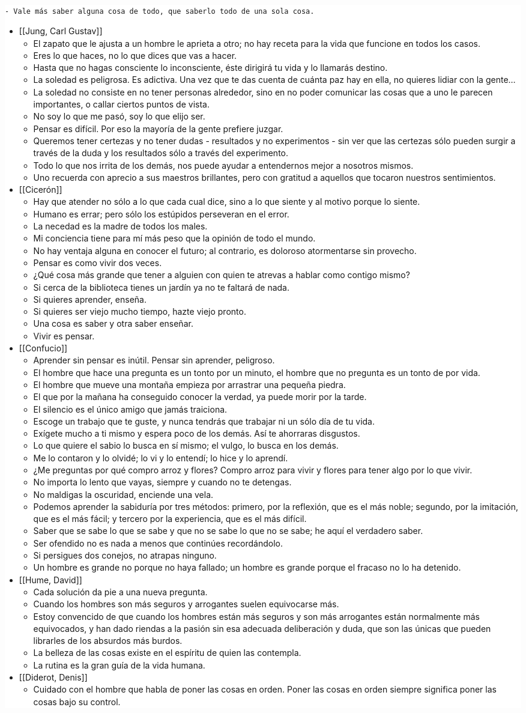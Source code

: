 	- Vale más saber alguna cosa de todo, que saberlo todo de una sola cosa.
- [[Jung, Carl Gustav]]
	- El zapato que le ajusta a un hombre le aprieta a otro; no hay receta para la vida que funcione en todos los casos.
	- Eres lo que haces, no lo que dices que vas a hacer.
	- Hasta que no hagas consciente lo inconsciente, éste dirigirá tu vida y lo llamarás destino.
	- La soledad es peligrosa. Es adictiva. Una vez que te das cuenta de cuánta paz hay en ella, no quieres lidiar con la gente…
	- La soledad no consiste en no tener personas alrededor, sino en no poder comunicar las cosas que a uno le parecen importantes, o callar ciertos puntos de vista.
	- No soy lo que me pasó, soy lo que elijo ser.
	- Pensar es difícil. Por eso la mayoría de la gente prefiere juzgar.
	- Queremos tener certezas y no tener dudas - resultados y no experimentos - sin ver que las certezas sólo pueden surgir a través de la duda y los resultados sólo a través del experimento.
	- Todo lo que nos irrita de los demás, nos puede ayudar a entendernos mejor a nosotros mismos.
	- Uno recuerda con aprecio a sus maestros brillantes, pero con gratitud a aquellos que tocaron nuestros sentimientos.
- [[Cicerón]]
	- Hay que atender no sólo a lo que cada cual dice, sino a lo que siente y al motivo porque lo siente.
	- Humano es errar; pero sólo los estúpidos perseveran en el error.
	- La necedad es la madre de todos los males.
	- Mi conciencia tiene para mí más peso que la opinión de todo el mundo.
	- No hay ventaja alguna en conocer el futuro; al contrario, es doloroso atormentarse sin provecho.
	- Pensar es como vivir dos veces.
	- ¿Qué cosa más grande que tener a alguien con quien te atrevas a hablar como contigo mismo?
	- Si cerca de la biblioteca tienes un jardín ya no te faltará de nada.
	- Si quieres aprender, enseña.
	- Si quieres ser viejo mucho tiempo, hazte viejo pronto.
	- Una cosa es saber y otra saber enseñar.
	- Vivir es pensar.
- [[Confucio]]
	- Aprender sin pensar es inútil. Pensar sin aprender, peligroso.
	- El hombre que hace una pregunta es un tonto por un minuto, el hombre que no pregunta es un tonto de por vida.
	- El hombre que mueve una montaña empieza por arrastrar una pequeña piedra.
	- El que por la mañana ha conseguido conocer la verdad, ya puede morir por la tarde.
	- El silencio es el único amigo que jamás traiciona.
	- Escoge un trabajo que te guste, y nunca tendrás que trabajar ni un sólo día de tu vida.
	- Exígete mucho a ti mismo y espera poco de los demás. Así te ahorraras disgustos.
	- Lo que quiere el sabio lo busca en sí mismo; el vulgo, lo busca en los demás.
	- Me lo contaron y lo olvidé; lo vi y lo entendí; lo hice y lo aprendí.
	- ¿Me preguntas por qué compro arroz y flores? Compro arroz para vivir y flores para tener algo por lo que vivir.
	- No importa lo lento que vayas, siempre y cuando no te detengas.
	- No maldigas la oscuridad, enciende una vela.
	- Podemos aprender la sabiduría por tres métodos: primero, por la reflexión, que es el más noble; segundo, por la imitación, que es el más fácil; y tercero por la experiencia, que es el más difícil.
	- Saber que se sabe lo que se sabe y que no se sabe lo que no se sabe; he aquí el verdadero saber.
	- Ser ofendido no es nada a menos que continúes recordándolo.
	- Si persigues dos conejos, no atrapas ninguno.
	- Un hombre es grande no porque no haya fallado; un hombre es grande porque el fracaso no lo ha detenido.
- [[Hume, David]]
	- Cada solución da pie a una nueva pregunta.
	- Cuando los hombres son más seguros y arrogantes suelen equivocarse más.
	- Estoy convencido de que cuando los hombres están más seguros y son más arrogantes están normalmente más equivocados, y han dado riendas a la pasión sin esa adecuada deliberación y duda, que son las únicas que pueden librarles de los absurdos más burdos.
	- La belleza de las cosas existe en el espíritu de quien las contempla.
	- La rutina es la gran guía de la vida humana.
- [[Diderot, Denis]]
	- Cuidado con el hombre que habla de poner las cosas en orden. Poner las cosas en orden siempre significa poner las cosas bajo su control.